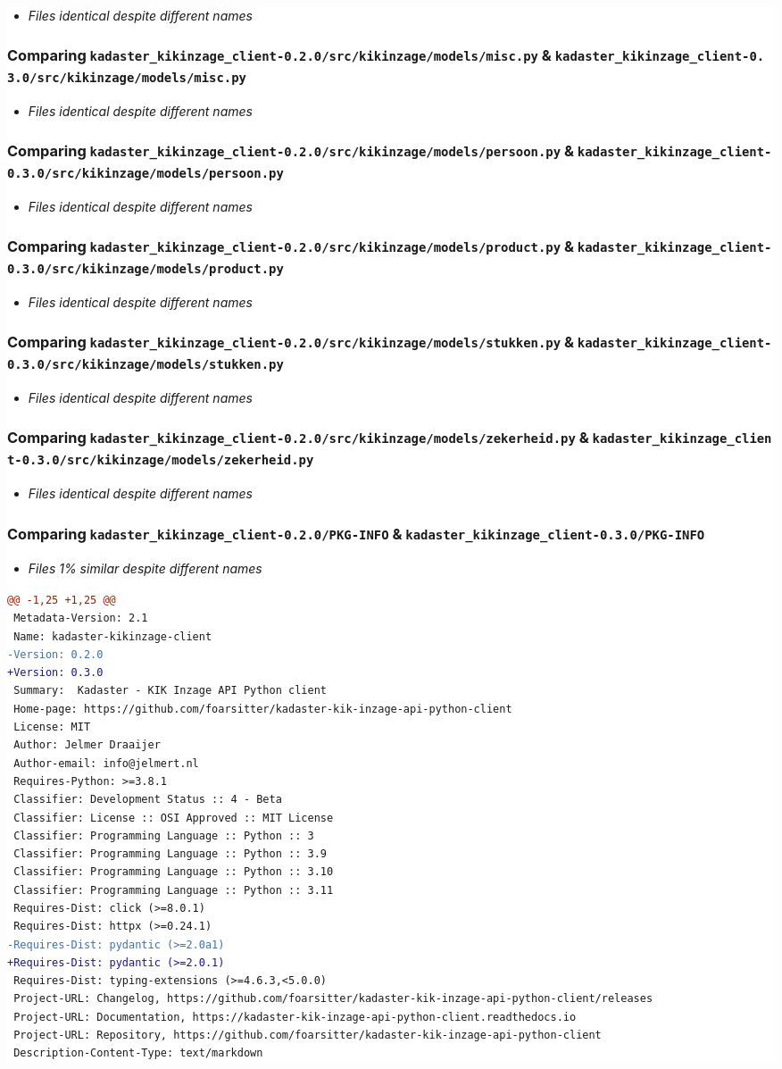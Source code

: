  * *Files identical despite different names*

### Comparing `kadaster_kikinzage_client-0.2.0/src/kikinzage/models/misc.py` & `kadaster_kikinzage_client-0.3.0/src/kikinzage/models/misc.py`

 * *Files identical despite different names*

### Comparing `kadaster_kikinzage_client-0.2.0/src/kikinzage/models/persoon.py` & `kadaster_kikinzage_client-0.3.0/src/kikinzage/models/persoon.py`

 * *Files identical despite different names*

### Comparing `kadaster_kikinzage_client-0.2.0/src/kikinzage/models/product.py` & `kadaster_kikinzage_client-0.3.0/src/kikinzage/models/product.py`

 * *Files identical despite different names*

### Comparing `kadaster_kikinzage_client-0.2.0/src/kikinzage/models/stukken.py` & `kadaster_kikinzage_client-0.3.0/src/kikinzage/models/stukken.py`

 * *Files identical despite different names*

### Comparing `kadaster_kikinzage_client-0.2.0/src/kikinzage/models/zekerheid.py` & `kadaster_kikinzage_client-0.3.0/src/kikinzage/models/zekerheid.py`

 * *Files identical despite different names*

### Comparing `kadaster_kikinzage_client-0.2.0/PKG-INFO` & `kadaster_kikinzage_client-0.3.0/PKG-INFO`

 * *Files 1% similar despite different names*

```diff
@@ -1,25 +1,25 @@
 Metadata-Version: 2.1
 Name: kadaster-kikinzage-client
-Version: 0.2.0
+Version: 0.3.0
 Summary:  Kadaster - KIK Inzage API Python client
 Home-page: https://github.com/foarsitter/kadaster-kik-inzage-api-python-client
 License: MIT
 Author: Jelmer Draaijer
 Author-email: info@jelmert.nl
 Requires-Python: >=3.8.1
 Classifier: Development Status :: 4 - Beta
 Classifier: License :: OSI Approved :: MIT License
 Classifier: Programming Language :: Python :: 3
 Classifier: Programming Language :: Python :: 3.9
 Classifier: Programming Language :: Python :: 3.10
 Classifier: Programming Language :: Python :: 3.11
 Requires-Dist: click (>=8.0.1)
 Requires-Dist: httpx (>=0.24.1)
-Requires-Dist: pydantic (>=2.0a1)
+Requires-Dist: pydantic (>=2.0.1)
 Requires-Dist: typing-extensions (>=4.6.3,<5.0.0)
 Project-URL: Changelog, https://github.com/foarsitter/kadaster-kik-inzage-api-python-client/releases
 Project-URL: Documentation, https://kadaster-kik-inzage-api-python-client.readthedocs.io
 Project-URL: Repository, https://github.com/foarsitter/kadaster-kik-inzage-api-python-client
 Description-Content-Type: text/markdown
```